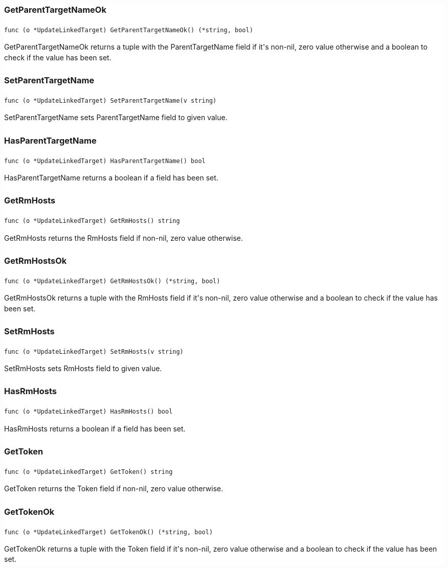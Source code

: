 ### GetParentTargetNameOk

`func (o *UpdateLinkedTarget) GetParentTargetNameOk() (*string, bool)`

GetParentTargetNameOk returns a tuple with the ParentTargetName field if it's non-nil, zero value otherwise
and a boolean to check if the value has been set.

### SetParentTargetName

`func (o *UpdateLinkedTarget) SetParentTargetName(v string)`

SetParentTargetName sets ParentTargetName field to given value.

### HasParentTargetName

`func (o *UpdateLinkedTarget) HasParentTargetName() bool`

HasParentTargetName returns a boolean if a field has been set.

### GetRmHosts

`func (o *UpdateLinkedTarget) GetRmHosts() string`

GetRmHosts returns the RmHosts field if non-nil, zero value otherwise.

### GetRmHostsOk

`func (o *UpdateLinkedTarget) GetRmHostsOk() (*string, bool)`

GetRmHostsOk returns a tuple with the RmHosts field if it's non-nil, zero value otherwise
and a boolean to check if the value has been set.

### SetRmHosts

`func (o *UpdateLinkedTarget) SetRmHosts(v string)`

SetRmHosts sets RmHosts field to given value.

### HasRmHosts

`func (o *UpdateLinkedTarget) HasRmHosts() bool`

HasRmHosts returns a boolean if a field has been set.

### GetToken

`func (o *UpdateLinkedTarget) GetToken() string`

GetToken returns the Token field if non-nil, zero value otherwise.

### GetTokenOk

`func (o *UpdateLinkedTarget) GetTokenOk() (*string, bool)`

GetTokenOk returns a tuple with the Token field if it's non-nil, zero value otherwise
and a boolean to check if the value has been set.
